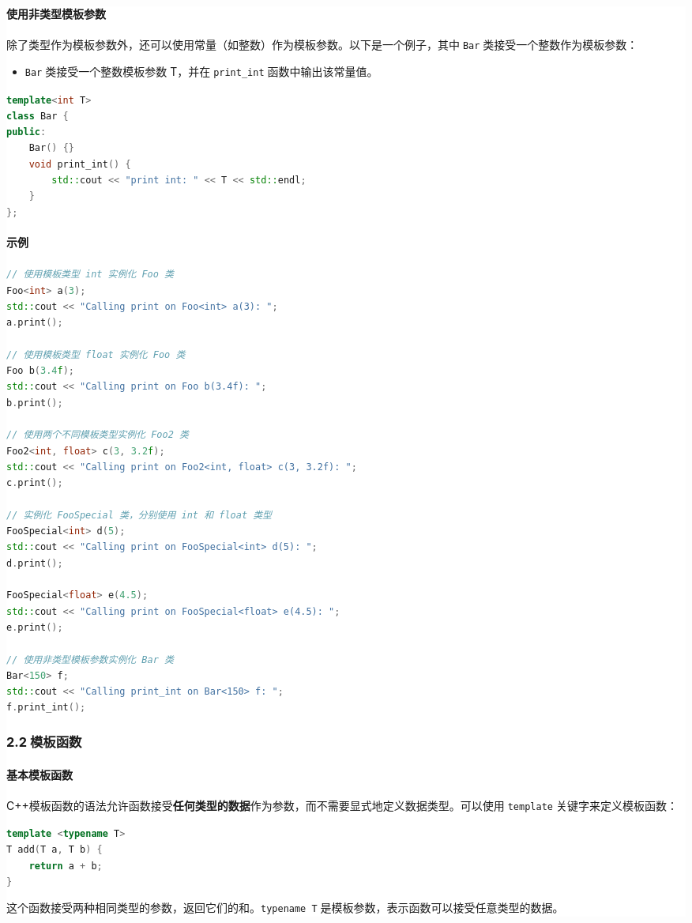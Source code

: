 #### 使用非类型模板参数
除了类型作为模板参数外，还可以使用常量（如整数）作为模板参数。以下是一个例子，其中 `Bar` 类接受一个整数作为模板参数：
* `Bar` 类接受一个整数模板参数 T，并在 `print_int` 函数中输出该常量值。
```cpp
template<int T>
class Bar {
public:
    Bar() {}
    void print_int() {
        std::cout << "print int: " << T << std::endl;
    }
};
```
#### 示例
```cpp
// 使用模板类型 int 实例化 Foo 类
Foo<int> a(3);
std::cout << "Calling print on Foo<int> a(3): ";
a.print();

// 使用模板类型 float 实例化 Foo 类
Foo b(3.4f);
std::cout << "Calling print on Foo b(3.4f): ";
b.print();

// 使用两个不同模板类型实例化 Foo2 类
Foo2<int, float> c(3, 3.2f);
std::cout << "Calling print on Foo2<int, float> c(3, 3.2f): ";
c.print();

// 实例化 FooSpecial 类，分别使用 int 和 float 类型
FooSpecial<int> d(5);
std::cout << "Calling print on FooSpecial<int> d(5): ";
d.print();

FooSpecial<float> e(4.5);
std::cout << "Calling print on FooSpecial<float> e(4.5): ";
e.print();

// 使用非类型模板参数实例化 Bar 类
Bar<150> f;
std::cout << "Calling print_int on Bar<150> f: ";
f.print_int();
```

### 2.2 模板函数
#### 基本模板函数
C++模板函数的语法允许函数接受**任何类型的数据**作为参数，而不需要显式地定义数据类型。可以使用 `template` 关键字来定义模板函数：
```cpp
template <typename T> 
T add(T a, T b) { 
    return a + b; 
}
```
这个函数接受两种相同类型的参数，返回它们的和。`typename T` 是模板参数，表示函数可以接受任意类型的数据。
